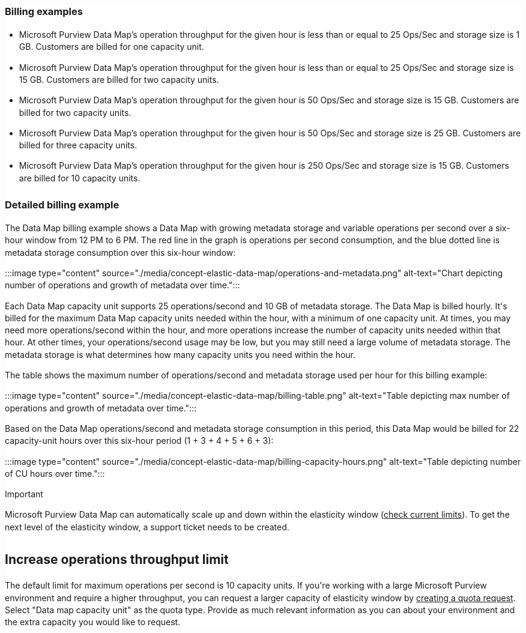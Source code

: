 ### Billing examples

- Microsoft Purview Data Map’s operation throughput for the given hour is less than or equal to 25 Ops/Sec and storage size is 1 GB. Customers are billed for one capacity unit.

- Microsoft Purview Data Map’s operation throughput for the given hour is less than or equal to 25 Ops/Sec and storage size is 15 GB. Customers are billed for two capacity units.

- Microsoft Purview Data Map’s operation throughput for the given hour is 50 Ops/Sec and storage size is 15 GB. Customers are billed for two capacity units.

- Microsoft Purview Data Map’s operation throughput for the given hour is 50 Ops/Sec and storage size is 25 GB. Customers are billed for three capacity units.

- Microsoft Purview Data Map’s operation throughput for the given hour is 250 Ops/Sec and storage size is 15 GB. Customers are billed for 10 capacity units.

### Detailed billing example

The Data Map billing example shows a Data Map with growing metadata storage and variable operations per second over a six-hour window from 12 PM to 6 PM. The red line in the graph is operations per second consumption, and the blue dotted line is metadata storage consumption over this six-hour window:

:::image type="content" source="./media/concept-elastic-data-map/operations-and-metadata.png" alt-text="Chart depicting number of operations and growth of metadata over time.":::

Each Data Map capacity unit supports 25 operations/second and 10 GB of metadata storage. The Data Map is billed hourly. It's billed for the maximum Data Map capacity units needed within the hour, with a minimum of one capacity unit. At times, you may need more operations/second within the hour, and more operations increase the number of capacity units needed within that hour. At other times, your operations/second usage may be low, but you may still need a large volume of metadata storage. The metadata storage is what determines how many capacity units you need within the hour.

The table shows the maximum number of operations/second and metadata storage used per hour for this billing example:

:::image type="content" source="./media/concept-elastic-data-map/billing-table.png" alt-text="Table depicting max number of operations and growth of metadata over time.":::

Based on the Data Map operations/second and metadata storage consumption in this period, this Data Map would be billed for 22 capacity-unit hours over this six-hour period (1 + 3 + 4 + 5 + 6 + 3):

:::image type="content" source="./media/concept-elastic-data-map/billing-capacity-hours.png" alt-text="Table depicting number of CU hours over time.":::

>[!Important]
>Microsoft Purview Data Map can automatically scale up and down within the elasticity window ([check current limits](how-to-manage-quotas.md)). To get the next level of the elasticity window, a support ticket needs to be created.

## Increase operations throughput limit

The default limit for maximum operations per second is 10 capacity units. If you're working with a large Microsoft Purview environment and require a higher throughput, you can request a larger capacity of elasticity window by [creating a quota request](how-to-manage-quotas.md#request-quota-increase). Select "Data map capacity unit" as the quota type. Provide as much relevant information as you can about your environment and the extra capacity you would like to request.
